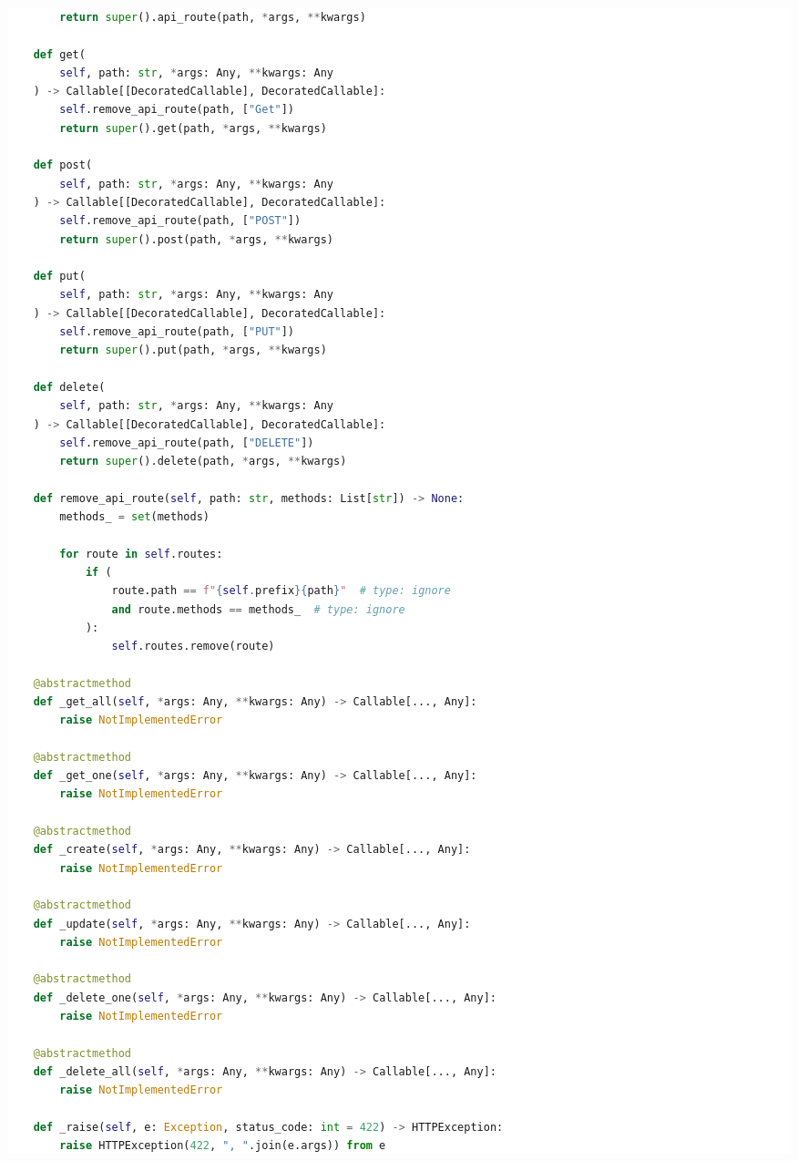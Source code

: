 ```python
        return super().api_route(path, *args, **kwargs)

    def get(
        self, path: str, *args: Any, **kwargs: Any
    ) -> Callable[[DecoratedCallable], DecoratedCallable]:
        self.remove_api_route(path, ["Get"])
        return super().get(path, *args, **kwargs)

    def post(
        self, path: str, *args: Any, **kwargs: Any
    ) -> Callable[[DecoratedCallable], DecoratedCallable]:
        self.remove_api_route(path, ["POST"])
        return super().post(path, *args, **kwargs)

    def put(
        self, path: str, *args: Any, **kwargs: Any
    ) -> Callable[[DecoratedCallable], DecoratedCallable]:
        self.remove_api_route(path, ["PUT"])
        return super().put(path, *args, **kwargs)

    def delete(
        self, path: str, *args: Any, **kwargs: Any
    ) -> Callable[[DecoratedCallable], DecoratedCallable]:
        self.remove_api_route(path, ["DELETE"])
        return super().delete(path, *args, **kwargs)

    def remove_api_route(self, path: str, methods: List[str]) -> None:
        methods_ = set(methods)

        for route in self.routes:
            if (
                route.path == f"{self.prefix}{path}"  # type: ignore
                and route.methods == methods_  # type: ignore
            ):
                self.routes.remove(route)

    @abstractmethod
    def _get_all(self, *args: Any, **kwargs: Any) -> Callable[..., Any]:
        raise NotImplementedError

    @abstractmethod
    def _get_one(self, *args: Any, **kwargs: Any) -> Callable[..., Any]:
        raise NotImplementedError

    @abstractmethod
    def _create(self, *args: Any, **kwargs: Any) -> Callable[..., Any]:
        raise NotImplementedError

    @abstractmethod
    def _update(self, *args: Any, **kwargs: Any) -> Callable[..., Any]:
        raise NotImplementedError

    @abstractmethod
    def _delete_one(self, *args: Any, **kwargs: Any) -> Callable[..., Any]:
        raise NotImplementedError

    @abstractmethod
    def _delete_all(self, *args: Any, **kwargs: Any) -> Callable[..., Any]:
        raise NotImplementedError

    def _raise(self, e: Exception, status_code: int = 422) -> HTTPException:
        raise HTTPException(422, ", ".join(e.args)) from e

```